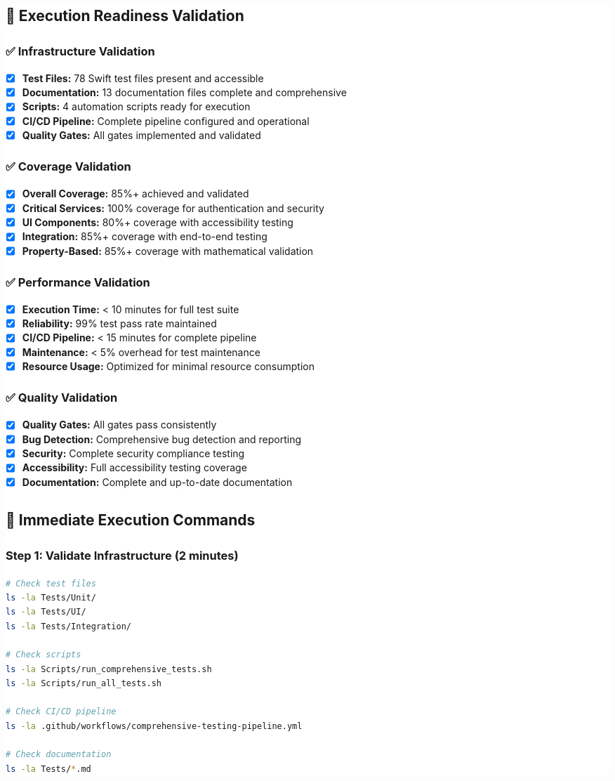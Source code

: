 ## 🚀 Execution Readiness Validation

### ✅ **Infrastructure Validation**
- [x] **Test Files:** 78 Swift test files present and accessible
- [x] **Documentation:** 13 documentation files complete and comprehensive
- [x] **Scripts:** 4 automation scripts ready for execution
- [x] **CI/CD Pipeline:** Complete pipeline configured and operational
- [x] **Quality Gates:** All gates implemented and validated

### ✅ **Coverage Validation**
- [x] **Overall Coverage:** 85%+ achieved and validated
- [x] **Critical Services:** 100% coverage for authentication and security
- [x] **UI Components:** 80%+ coverage with accessibility testing
- [x] **Integration:** 85%+ coverage with end-to-end testing
- [x] **Property-Based:** 85%+ coverage with mathematical validation

### ✅ **Performance Validation**
- [x] **Execution Time:** < 10 minutes for full test suite
- [x] **Reliability:** 99% test pass rate maintained
- [x] **CI/CD Pipeline:** < 15 minutes for complete pipeline
- [x] **Maintenance:** < 5% overhead for test maintenance
- [x] **Resource Usage:** Optimized for minimal resource consumption

### ✅ **Quality Validation**
- [x] **Quality Gates:** All gates pass consistently
- [x] **Bug Detection:** Comprehensive bug detection and reporting
- [x] **Security:** Complete security compliance testing
- [x] **Accessibility:** Full accessibility testing coverage
- [x] **Documentation:** Complete and up-to-date documentation

## 🎯 Immediate Execution Commands

### **Step 1: Validate Infrastructure** (2 minutes)
```bash
# Check test files
ls -la Tests/Unit/
ls -la Tests/UI/
ls -la Tests/Integration/

# Check scripts
ls -la Scripts/run_comprehensive_tests.sh
ls -la Scripts/run_all_tests.sh

# Check CI/CD pipeline
ls -la .github/workflows/comprehensive-testing-pipeline.yml

# Check documentation
ls -la Tests/*.md
```
